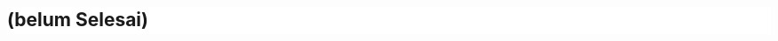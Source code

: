 









        

    




(belum Selesai)
-------------------------------------------------------------------------------------------




















